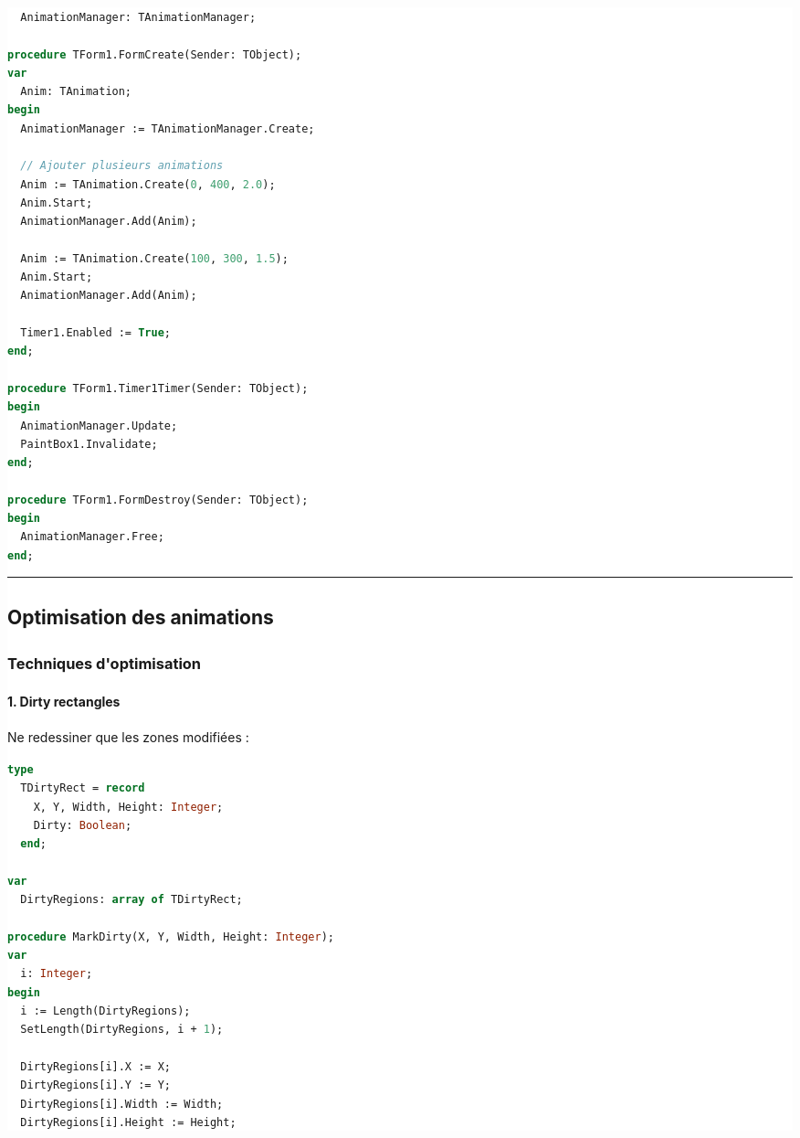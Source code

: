 ```pascal
  AnimationManager: TAnimationManager;

procedure TForm1.FormCreate(Sender: TObject);
var
  Anim: TAnimation;
begin
  AnimationManager := TAnimationManager.Create;

  // Ajouter plusieurs animations
  Anim := TAnimation.Create(0, 400, 2.0);
  Anim.Start;
  AnimationManager.Add(Anim);

  Anim := TAnimation.Create(100, 300, 1.5);
  Anim.Start;
  AnimationManager.Add(Anim);

  Timer1.Enabled := True;
end;

procedure TForm1.Timer1Timer(Sender: TObject);
begin
  AnimationManager.Update;
  PaintBox1.Invalidate;
end;

procedure TForm1.FormDestroy(Sender: TObject);
begin
  AnimationManager.Free;
end;
```

---

## Optimisation des animations

### Techniques d'optimisation

#### 1. Dirty rectangles

Ne redessiner que les zones modifiées :

```pascal
type
  TDirtyRect = record
    X, Y, Width, Height: Integer;
    Dirty: Boolean;
  end;

var
  DirtyRegions: array of TDirtyRect;

procedure MarkDirty(X, Y, Width, Height: Integer);
var
  i: Integer;
begin
  i := Length(DirtyRegions);
  SetLength(DirtyRegions, i + 1);

  DirtyRegions[i].X := X;
  DirtyRegions[i].Y := Y;
  DirtyRegions[i].Width := Width;
  DirtyRegions[i].Height := Height;
```